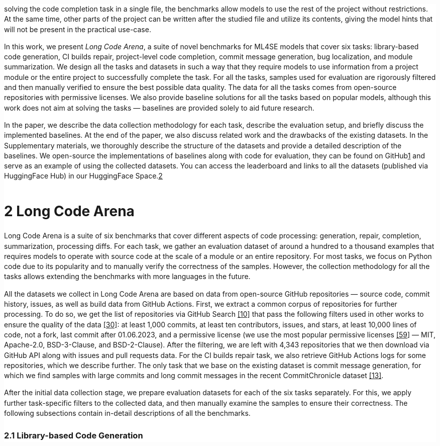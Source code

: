 solving the code completion task in a single file, the benchmarks allow models to use the rest of the project without restrictions. At the same time, other parts of the project can be written after the studied file and utilize its contents, giving the model hints that will not be present in the practical use-case.

In this work, we present *Long Code Arena*, a suite of novel benchmarks for ML4SE models that cover six tasks: library-based code generation, CI builds repair, project-level code completion, commit message generation, bug localization, and module summarization. We design all the tasks and datasets in such a way that they require models to use information from a project module or the entire project to successfully complete the task. For all the tasks, samples used for evaluation are rigorously filtered and then manually verified to ensure the best possible data quality. The data for all the tasks comes from open-source repositories with permissive licenses. We also provide baseline solutions for all the tasks based on popular models, although this work does not aim at solving the tasks — baselines are provided solely to aid future research.

In the paper, we describe the data collection methodology for each task, describe the evaluation setup, and briefly discuss the implemented baselines. At the end of the paper, we also discuss related work and the drawbacks of the existing datasets. In the Supplementary materials, we thoroughly describe the structure of the datasets and provide a detailed description of the baselines. We open-source the implementations of baselines along with code for evaluation, they can be found on GitHub[1](#page-1-0) and serve as an example of using the collected datasets. You can access the leaderboard and links to all the datasets (published via HuggingFace Hub) in our HuggingFace Space.[2](#page-1-1)

# 2 Long Code Arena

Long Code Arena is a suite of six benchmarks that cover different aspects of code processing: generation, repair, completion, summarization, processing diffs. For each task, we gather an evaluation dataset of around a hundred to a thousand examples that requires models to operate with source code at the scale of a module or an entire repository. For most tasks, we focus on Python code due to its popularity and to manually verify the correctness of the samples. However, the collection methodology for all the tasks allows extending the benchmarks with more languages in the future.

All the datasets we collect in Long Code Arena are based on data from open-source GitHub repositories — source code, commit history, issues, as well as build data from GitHub Actions. First, we extract a common corpus of repositories for further processing. To do so, we get the list of repositories via GitHub Search [\[10\]](#page-8-5) that pass the following filters used in other works to ensure the quality of the data [\[30\]](#page-9-6): at least 1,000 commits, at least ten contributors, issues, and stars, at least 10,000 lines of code, not a fork, last commit after 01.06.2023, and a permissive license (we use the most popular permissive licenses [\[59](#page-11-2)] — MIT, Apache-2.0, BSD-3-Clause, and BSD-2-Clause). After the filtering, we are left with 4,343 repositories that we then download via GitHub API along with issues and pull requests data. For the CI builds repair task, we also retrieve GitHub Actions logs for some repositories, which we describe further. The only task that we base on the existing dataset is commit message generation, for which we find samples with large commits and long commit messages in the recent CommitChronicle dataset [\[13\]](#page-9-7).

After the initial data collection stage, we prepare evaluation datasets for each of the six tasks separately. For this, we apply further task-specific filters to the collected data, and then manually examine the samples to ensure their correctness. The following subsections contain in-detail descriptions of all the benchmarks.

### 2.1 Library-based Code Generation

